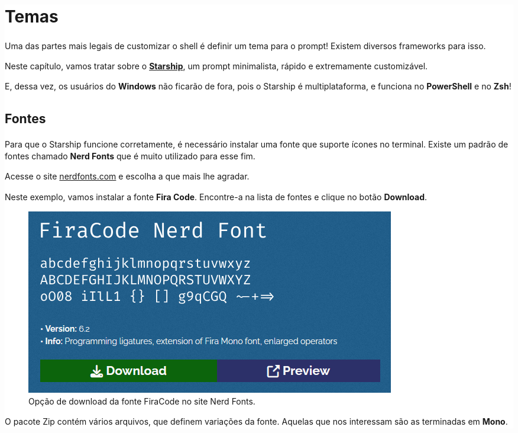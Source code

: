# Temas

Uma das partes mais legais de customizar o shell é definir um tema para o prompt!
Existem diversos frameworks para isso.

Neste capítulo, vamos tratar sobre o [**Starship**](https://starship.rs/), um prompt minimalista, rápido e extremamente customizável.

E, dessa vez, os usuários do **Windows** não ficarão de fora, pois o Starship é multiplataforma, e funciona no **PowerShell** e no **Zsh**!

## Fontes

Para que o Starship funcione corretamente, é necessário instalar uma fonte que suporte ícones no terminal.
Existe um padrão de fontes chamado **Nerd Fonts** que é muito utilizado para esse fim.

Acesse o site [nerdfonts.com](https://www.nerdfonts.com/font-downloads) e escolha a que mais lhe agradar.

Neste exemplo, vamos instalar a fonte **Fira Code**.
Encontre-a na lista de fontes e clique no botão **Download**.

<figure>
<img src="./firacode.png" />
<figcaption>Opção de download da fonte FiraCode no site Nerd Fonts.</figcaption>
</figure>

O pacote Zip contém vários arquivos, que definem variações da fonte.
Aquelas que nos interessam são as terminadas em **Mono**.

<figure>
